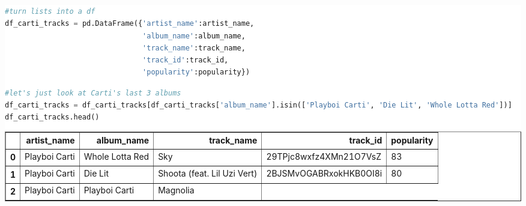 
```python
#turn lists into a df
df_carti_tracks = pd.DataFrame({'artist_name':artist_name,
                                'album_name':album_name,
                                'track_name':track_name,
                                'track_id':track_id,
                                'popularity':popularity})
```


```python
#let's just look at Carti's last 3 albums
df_carti_tracks = df_carti_tracks[df_carti_tracks['album_name'].isin(['Playboi Carti', 'Die Lit', 'Whole Lotta Red'])]
df_carti_tracks.head()
```




<div>
<style scoped>
    .dataframe tbody tr th:only-of-type {
        vertical-align: middle;
    }

    .dataframe tbody tr th {
        vertical-align: top;
    }

    .dataframe thead th {
        text-align: right;
    }
</style>
<table border="1" class="dataframe">
  <thead>
    <tr style="text-align: right;">
      <th></th>
      <th>artist_name</th>
      <th>album_name</th>
      <th>track_name</th>
      <th>track_id</th>
      <th>popularity</th>
    </tr>
  </thead>
  <tbody>
    <tr>
      <th>0</th>
      <td>Playboi Carti</td>
      <td>Whole Lotta Red</td>
      <td>Sky</td>
      <td>29TPjc8wxfz4XMn21O7VsZ</td>
      <td>83</td>
    </tr>
    <tr>
      <th>1</th>
      <td>Playboi Carti</td>
      <td>Die Lit</td>
      <td>Shoota (feat. Lil Uzi Vert)</td>
      <td>2BJSMvOGABRxokHKB0OI8i</td>
      <td>80</td>
    </tr>
    <tr>
      <th>2</th>
      <td>Playboi Carti</td>
      <td>Playboi Carti</td>
      <td>Magnolia</td>